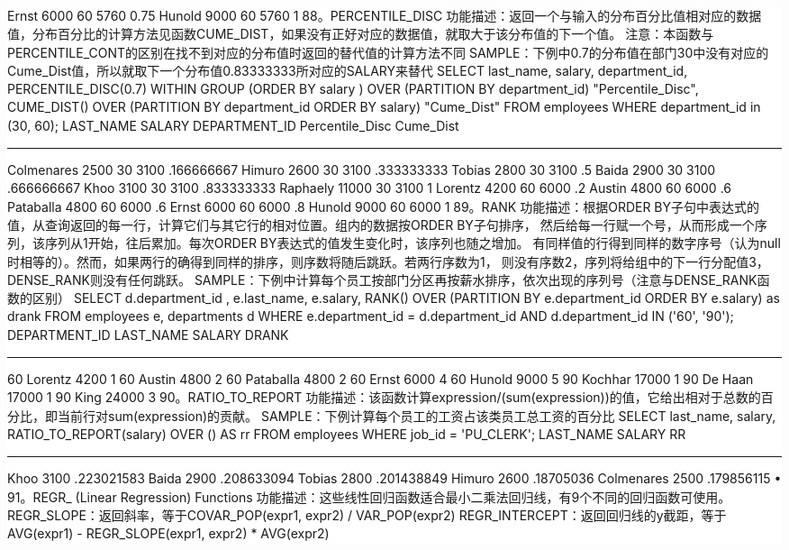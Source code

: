 Ernst 6000 60 5760 0.75 
Hunold 9000 60 5760 1
88。PERCENTILE_DISC 
功能描述：返回一个与输入的分布百分比值相对应的数据值，分布百分比的计算方法见函数CUME_DIST，如果没有正好对应的数据值，就取大于该分布值的下一个值。 
注意：本函数与PERCENTILE_CONT的区别在找不到对应的分布值时返回的替代值的计算方法不同 
SAMPLE：下例中0.7的分布值在部门30中没有对应的Cume_Dist值，所以就取下一个分布值0.83333333所对应的SALARY来替代 
SELECT last_name, salary, department_id, 
PERCENTILE_DISC(0.7) WITHIN GROUP (ORDER BY salary ) 
OVER (PARTITION BY department_id) "Percentile_Disc", 
CUME_DIST() OVER (PARTITION BY department_id ORDER BY salary) "Cume_Dist" 
FROM employees 
WHERE department_id in (30, 60); 
LAST_NAME SALARY DEPARTMENT_ID Percentile_Disc Cume_Dist 
------------------------- ---------- ------------- --------------- ---------- 
Colmenares 2500 30 3100 .166666667 
Himuro 2600 30 3100 .333333333 
Tobias 2800 30 3100 .5 
Baida 2900 30 3100 .666666667 
Khoo 3100 30 3100 .833333333 
Raphaely 11000 30 3100 1 
Lorentz 4200 60 6000 .2 
Austin 4800 60 6000 .6 
Pataballa 4800 60 6000 .6 
Ernst 6000 60 6000 .8 
Hunold 9000 60 6000 1 
89。RANK 
功能描述：根据ORDER BY子句中表达式的值，从查询返回的每一行，计算它们与其它行的相对位置。组内的数据按ORDER BY子句排序， 
然后给每一行赋一个号，从而形成一个序列，该序列从1开始，往后累加。每次ORDER BY表达式的值发生变化时，该序列也随之增加。 
有同样值的行得到同样的数字序号（认为null时相等的）。然而，如果两行的确得到同样的排序，则序数将随后跳跃。若两行序数为1， 
则没有序数2，序列将给组中的下一行分配值3，DENSE_RANK则没有任何跳跃。 
SAMPLE：下例中计算每个员工按部门分区再按薪水排序，依次出现的序列号（注意与DENSE_RANK函数的区别） 
SELECT d.department_id , e.last_name, e.salary, RANK() 
OVER (PARTITION BY e.department_id ORDER BY e.salary) as drank 
FROM employees e, departments d 
WHERE e.department_id = d.department_id 
AND d.department_id IN ('60', '90'); 
DEPARTMENT_ID LAST_NAME SALARY DRANK 
------------- ------------------------- ---------- ---------- 
60 Lorentz 4200 1 
60 Austin 4800 2 
60 Pataballa 4800 2 
60 Ernst 6000 4 
60 Hunold 9000 5 
90 Kochhar 17000 1 
90 De Haan 17000 1 
90 King 24000 3
90。RATIO_TO_REPORT 
功能描述：该函数计算expression/(sum(expression))的值，它给出相对于总数的百分比，即当前行对sum(expression)的贡献。 
SAMPLE：下例计算每个员工的工资占该类员工总工资的百分比 
SELECT last_name, salary, RATIO_TO_REPORT(salary) OVER () AS rr 
FROM employees 
WHERE job_id = 'PU_CLERK'; 
LAST_NAME SALARY RR 
------------------------- ---------- ---------- 
Khoo 3100 .223021583 
Baida 2900 .208633094 
Tobias 2800 .201438849 
Himuro 2600 .18705036 
Colmenares 2500 .179856115 
• 91。REGR_ (Linear Regression) Functions 
功能描述：这些线性回归函数适合最小二乘法回归线，有9个不同的回归函数可使用。 
REGR_SLOPE：返回斜率，等于COVAR_POP(expr1, expr2) / VAR_POP(expr2) 
REGR_INTERCEPT：返回回归线的y截距，等于 
AVG(expr1) - REGR_SLOPE(expr1, expr2) * AVG(expr2) 